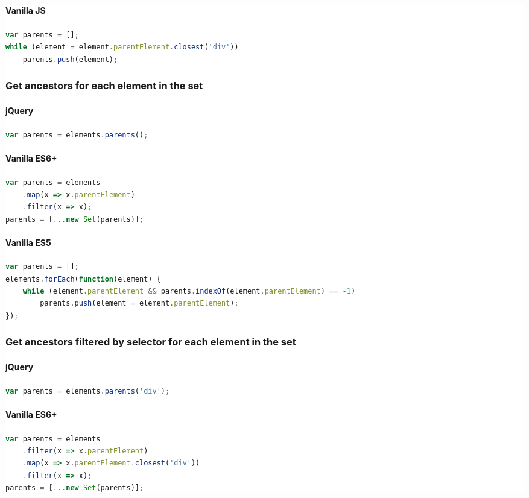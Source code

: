 #### Vanilla JS

```js
var parents = [];
while (element = element.parentElement.closest('div'))
    parents.push(element);

```

### Get ancestors for each element in the set

#### jQuery

```js
var parents = elements.parents();

```

#### Vanilla ES6+

```js
var parents = elements
    .map(x => x.parentElement)
    .filter(x => x);
parents = [...new Set(parents)];

```

#### Vanilla ES5

```js
var parents = [];
elements.forEach(function(element) {
    while (element.parentElement && parents.indexOf(element.parentElement) == -1)
        parents.push(element = element.parentElement);
});

```

### Get ancestors filtered by selector for each element in the set

#### jQuery

```js
var parents = elements.parents('div');

```

#### Vanilla ES6+

```js
var parents = elements
    .filter(x => x.parentElement)
    .map(x => x.parentElement.closest('div'))
    .filter(x => x);
parents = [...new Set(parents)];

```
